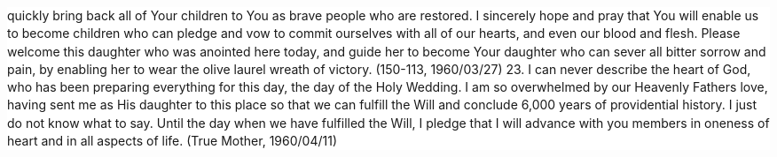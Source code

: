 quickly bring back all of Your children to You as brave people who are restored. I sincerely hope and
pray that You will enable us to become children who can pledge and vow to commit ourselves with all of
our hearts, and even our blood and flesh. Please welcome this daughter who was anointed here today, and
guide her to become Your daughter who can sever all bitter sorrow and pain, by enabling her to wear the
olive laurel wreath of victory. (150-113, 1960/03/27)
23. I can never describe the heart of God, who has been preparing everything for this day, the day of the
Holy Wedding. I am so overwhelmed by our Heavenly Fathers love, having sent me as His daughter to
this place so that we can fulfill the Will and conclude 6,000 years of providential history. I just do not
know what to say. Until the day when we have fulfilled the Will, I pledge that I will advance with you
members in oneness of heart and in all aspects of life. (True Mother, 1960/04/11) 